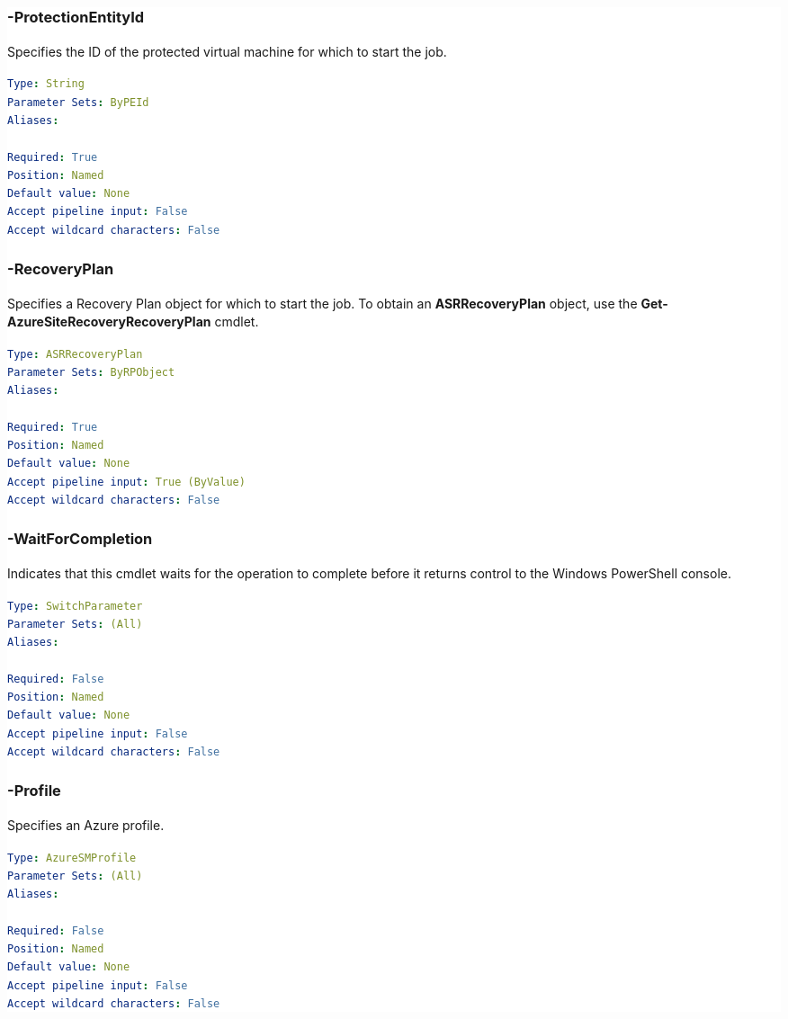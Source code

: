 ### -ProtectionEntityId
Specifies the ID of the protected virtual machine for which to start the job.

```yaml
Type: String
Parameter Sets: ByPEId
Aliases: 

Required: True
Position: Named
Default value: None
Accept pipeline input: False
Accept wildcard characters: False
```

### -RecoveryPlan
Specifies a Recovery Plan object for which to start the job.
To obtain an **ASRRecoveryPlan** object, use the **Get-AzureSiteRecoveryRecoveryPlan** cmdlet.

```yaml
Type: ASRRecoveryPlan
Parameter Sets: ByRPObject
Aliases: 

Required: True
Position: Named
Default value: None
Accept pipeline input: True (ByValue)
Accept wildcard characters: False
```

### -WaitForCompletion
Indicates that this cmdlet waits for the operation to complete before it returns control to the Windows PowerShell console.

```yaml
Type: SwitchParameter
Parameter Sets: (All)
Aliases: 

Required: False
Position: Named
Default value: None
Accept pipeline input: False
Accept wildcard characters: False
```

### -Profile
Specifies an Azure profile.

```yaml
Type: AzureSMProfile
Parameter Sets: (All)
Aliases: 

Required: False
Position: Named
Default value: None
Accept pipeline input: False
Accept wildcard characters: False
```

